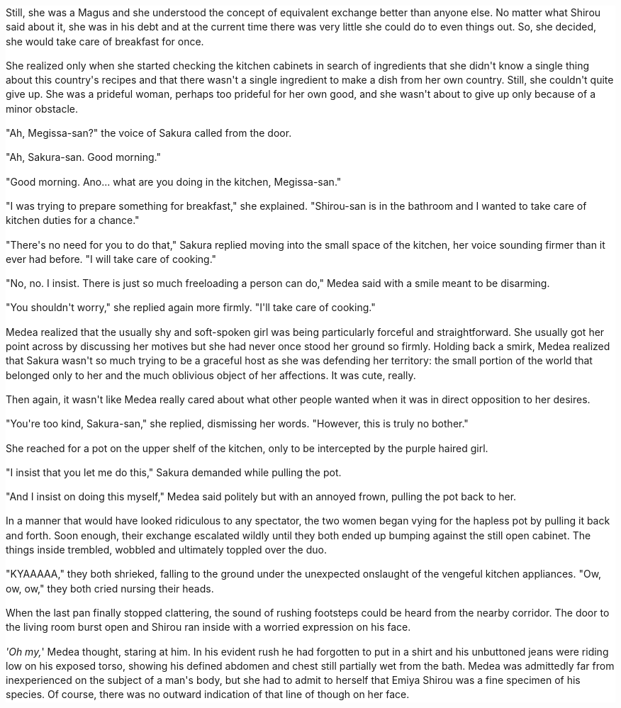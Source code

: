 Still, she was a Magus and she understood the concept of equivalent exchange better than anyone else. No matter what Shirou said about it, she was in his debt and at the current time there was very little she could do to even things out. So, she decided, she would take care of breakfast for once.

She realized only when she started checking the kitchen cabinets in search of ingredients that she didn't know a single thing about this country's recipes and that there wasn't a single ingredient to make a dish from her own country. Still, she couldn't quite give up. She was a prideful woman, perhaps too prideful for her own good, and she wasn't about to give up only because of a minor obstacle.

"Ah, Megissa-san?" the voice of Sakura called from the door.

"Ah, Sakura-san. Good morning."

"Good morning. Ano... what are you doing in the kitchen, Megissa-san."

"I was trying to prepare something for breakfast," she explained. "Shirou-san is in the bathroom and I wanted to take care of kitchen duties for a chance."

"There's no need for you to do that," Sakura replied moving into the small space of the kitchen, her voice sounding firmer than it ever had before. "I will take care of cooking."

"No, no. I insist. There is just so much freeloading a person can do," Medea said with a smile meant to be disarming.

"You shouldn't worry," she replied again more firmly. "I'll take care of cooking."

Medea realized that the usually shy and soft-spoken girl was being particularly forceful and straightforward. She usually got her point across by discussing her motives but she had never once stood her ground so firmly. Holding back a smirk, Medea realized that Sakura wasn't so much trying to be a graceful host as she was defending her territory: the small portion of the world that belonged only to her and the much oblivious object of her affections. It was cute, really.

Then again, it wasn't like Medea really cared about what other people wanted when it was in direct opposition to her desires.

"You're too kind, Sakura-san," she replied, dismissing her words. "However, this is truly no bother."

She reached for a pot on the upper shelf of the kitchen, only to be intercepted by the purple haired girl.

"I insist that you let me do this," Sakura demanded while pulling the pot.

"And I insist on doing this myself," Medea said politely but with an annoyed frown, pulling the pot back to her.

In a manner that would have looked ridiculous to any spectator, the two women began vying for the hapless pot by pulling it back and forth. Soon enough, their exchange escalated wildly until they both ended up bumping against the still open cabinet. The things inside trembled, wobbled and ultimately toppled over the duo.

"KYAAAAA," they both shrieked, falling to the ground under the unexpected onslaught of the vengeful kitchen appliances. "Ow, ow, ow," they both cried nursing their heads.

When the last pan finally stopped clattering, the sound of rushing footsteps could be heard from the nearby corridor. The door to the living room burst open and Shirou ran inside with a worried expression on his face.

*'Oh my,*' Medea thought, staring at him. In his evident rush he had forgotten to put in a shirt and his unbuttoned jeans were riding low on his exposed torso, showing his defined abdomen and chest still partially wet from the bath. Medea was admittedly far from inexperienced on the subject of a man's body, but she had to admit to herself that Emiya Shirou was a fine specimen of his species. Of course, there was no outward indication of that line of though on her face.
